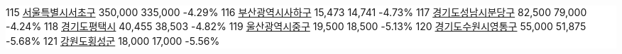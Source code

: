   <tr class="item">
    <td>115</td>
    <td><a href="/apt/서울특별시서초구">서울특별시서초구</a></td>
    <td>350,000</td>
    <td>335,000</td>
    <td>-4.29%</td>
  </tr>

  <tr class="item">
    <td>116</td>
    <td><a href="/apt/부산광역시사하구">부산광역시사하구</a></td>
    <td>15,473</td>
    <td>14,741</td>
    <td>-4.73%</td>
  </tr>

  <tr class="item">
    <td>117</td>
    <td><a href="/apt/경기도성남시분당구">경기도성남시분당구</a></td>
    <td>82,500</td>
    <td>79,000</td>
    <td>-4.24%</td>
  </tr>

  <tr class="item">
    <td>118</td>
    <td><a href="/apt/경기도평택시">경기도평택시</a></td>
    <td>40,455</td>
    <td>38,503</td>
    <td>-4.82%</td>
  </tr>

  <tr class="item">
    <td>119</td>
    <td><a href="/apt/울산광역시중구">울산광역시중구</a></td>
    <td>19,500</td>
    <td>18,500</td>
    <td>-5.13%</td>
  </tr>

  <tr class="item">
    <td>120</td>
    <td><a href="/apt/경기도수원시영통구">경기도수원시영통구</a></td>
    <td>55,000</td>
    <td>51,875</td>
    <td>-5.68%</td>
  </tr>

  <tr class="item">
    <td>121</td>
    <td><a href="/apt/강원도횡성군">강원도횡성군</a></td>
    <td>18,000</td>
    <td>17,000</td>
    <td>-5.56%</td>
  </tr>
